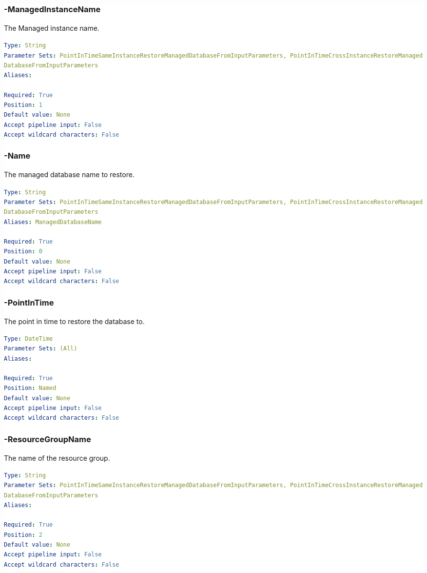 ### -ManagedInstanceName
The Managed instance name.

```yaml
Type: String
Parameter Sets: PointInTimeSameInstanceRestoreManagedDatabaseFromInputParameters, PointInTimeCrossInstanceRestoreManagedDatabaseFromInputParameters
Aliases:

Required: True
Position: 1
Default value: None
Accept pipeline input: False
Accept wildcard characters: False
```

### -Name
The managed database name to restore.

```yaml
Type: String
Parameter Sets: PointInTimeSameInstanceRestoreManagedDatabaseFromInputParameters, PointInTimeCrossInstanceRestoreManagedDatabaseFromInputParameters
Aliases: ManagedDatabaseName

Required: True
Position: 0
Default value: None
Accept pipeline input: False
Accept wildcard characters: False
```

### -PointInTime
The point in time to restore the database to.

```yaml
Type: DateTime
Parameter Sets: (All)
Aliases:

Required: True
Position: Named
Default value: None
Accept pipeline input: False
Accept wildcard characters: False
```

### -ResourceGroupName
The name of the resource group.

```yaml
Type: String
Parameter Sets: PointInTimeSameInstanceRestoreManagedDatabaseFromInputParameters, PointInTimeCrossInstanceRestoreManagedDatabaseFromInputParameters
Aliases:

Required: True
Position: 2
Default value: None
Accept pipeline input: False
Accept wildcard characters: False
```
